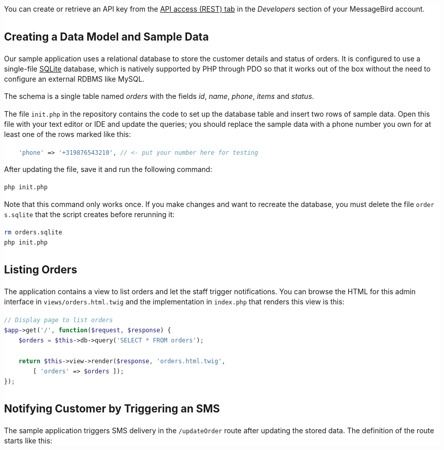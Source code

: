 You can create or retrieve an API key from the [API access (REST) tab](https://dashboard.messagebird.com/en/developers/access) in the _Developers_ section of your MessageBird account.

## Creating a Data Model and Sample Data

Our sample application uses a relational database to store the customer details and status of orders. It is configured to use a single-file [SQLite](https://www.sqlite.org/) database, which is natively supported by PHP through PDO so that it works out of the box without the need to configure an external RDBMS like MySQL.

The schema is a single table named _orders_ with the fields _id_, _name_, _phone_, _items_ and _status_.

The file `init.php` in the repository contains the code to set up the database table and insert two rows of sample data. Open this file with your text editor or IDE and update the queries; you should replace the sample data with a phone number you own for at least one of the rows marked like this:

````php
    'phone' => '+319876543210', // <- put your number here for testing
````

After updating the file, save it and run the following command:

````bash
php init.php
````

Note that this command only works once. If you make changes and want to recreate the database, you must delete the file `orders.sqlite` that the script creates before rerunning it:

````bash
rm orders.sqlite
php init.php
````

## Listing Orders

The application contains a view to list orders and let the staff trigger notifications. You can browse the HTML for this admin interface in `views/orders.html.twig` and the implementation in `index.php` that renders this view is this:

````php
// Display page to list orders
$app->get('/', function($request, $response) {
    $orders = $this->db->query('SELECT * FROM orders');

    return $this->view->render($response, 'orders.html.twig',
        [ 'orders' => $orders ]);
});
````

## Notifying Customer by Triggering an SMS

The sample application triggers SMS delivery in the `/updateOrder` route after updating the stored data. The definition of the route starts like this:

